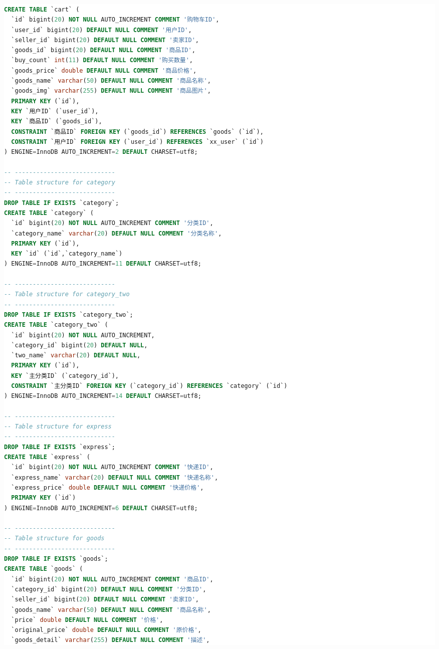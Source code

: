 ```sql
CREATE TABLE `cart` (
  `id` bigint(20) NOT NULL AUTO_INCREMENT COMMENT '购物车ID',
  `user_id` bigint(20) DEFAULT NULL COMMENT '用户ID',
  `seller_id` bigint(20) DEFAULT NULL COMMENT '卖家ID',
  `goods_id` bigint(20) DEFAULT NULL COMMENT '商品ID',
  `buy_count` int(11) DEFAULT NULL COMMENT '购买数量',
  `goods_price` double DEFAULT NULL COMMENT '商品价格',
  `goods_name` varchar(50) DEFAULT NULL COMMENT '商品名称',
  `goods_img` varchar(255) DEFAULT NULL COMMENT '商品图片',
  PRIMARY KEY (`id`),
  KEY `用户ID` (`user_id`),
  KEY `商品ID` (`goods_id`),
  CONSTRAINT `商品ID` FOREIGN KEY (`goods_id`) REFERENCES `goods` (`id`),
  CONSTRAINT `用户ID` FOREIGN KEY (`user_id`) REFERENCES `xx_user` (`id`)
) ENGINE=InnoDB AUTO_INCREMENT=2 DEFAULT CHARSET=utf8;

-- ----------------------------
-- Table structure for category
-- ----------------------------
DROP TABLE IF EXISTS `category`;
CREATE TABLE `category` (
  `id` bigint(20) NOT NULL AUTO_INCREMENT COMMENT '分类ID',
  `category_name` varchar(20) DEFAULT NULL COMMENT '分类名称',
  PRIMARY KEY (`id`),
  KEY `id` (`id`,`category_name`)
) ENGINE=InnoDB AUTO_INCREMENT=11 DEFAULT CHARSET=utf8;

-- ----------------------------
-- Table structure for category_two
-- ----------------------------
DROP TABLE IF EXISTS `category_two`;
CREATE TABLE `category_two` (
  `id` bigint(20) NOT NULL AUTO_INCREMENT,
  `category_id` bigint(20) DEFAULT NULL,
  `two_name` varchar(20) DEFAULT NULL,
  PRIMARY KEY (`id`),
  KEY `主分类ID` (`category_id`),
  CONSTRAINT `主分类ID` FOREIGN KEY (`category_id`) REFERENCES `category` (`id`)
) ENGINE=InnoDB AUTO_INCREMENT=14 DEFAULT CHARSET=utf8;

-- ----------------------------
-- Table structure for express
-- ----------------------------
DROP TABLE IF EXISTS `express`;
CREATE TABLE `express` (
  `id` bigint(20) NOT NULL AUTO_INCREMENT COMMENT '快递ID',
  `express_name` varchar(20) DEFAULT NULL COMMENT '快递名称',
  `express_price` double DEFAULT NULL COMMENT '快递价格',
  PRIMARY KEY (`id`)
) ENGINE=InnoDB AUTO_INCREMENT=6 DEFAULT CHARSET=utf8;

-- ----------------------------
-- Table structure for goods
-- ----------------------------
DROP TABLE IF EXISTS `goods`;
CREATE TABLE `goods` (
  `id` bigint(20) NOT NULL AUTO_INCREMENT COMMENT '商品ID',
  `category_id` bigint(20) DEFAULT NULL COMMENT '分类ID',
  `seller_id` bigint(20) DEFAULT NULL COMMENT '卖家ID',
  `goods_name` varchar(50) DEFAULT NULL COMMENT '商品名称',
  `price` double DEFAULT NULL COMMENT '价格',
  `original_price` double DEFAULT NULL COMMENT '原价格',
  `goods_detail` varchar(255) DEFAULT NULL COMMENT '描述',
```